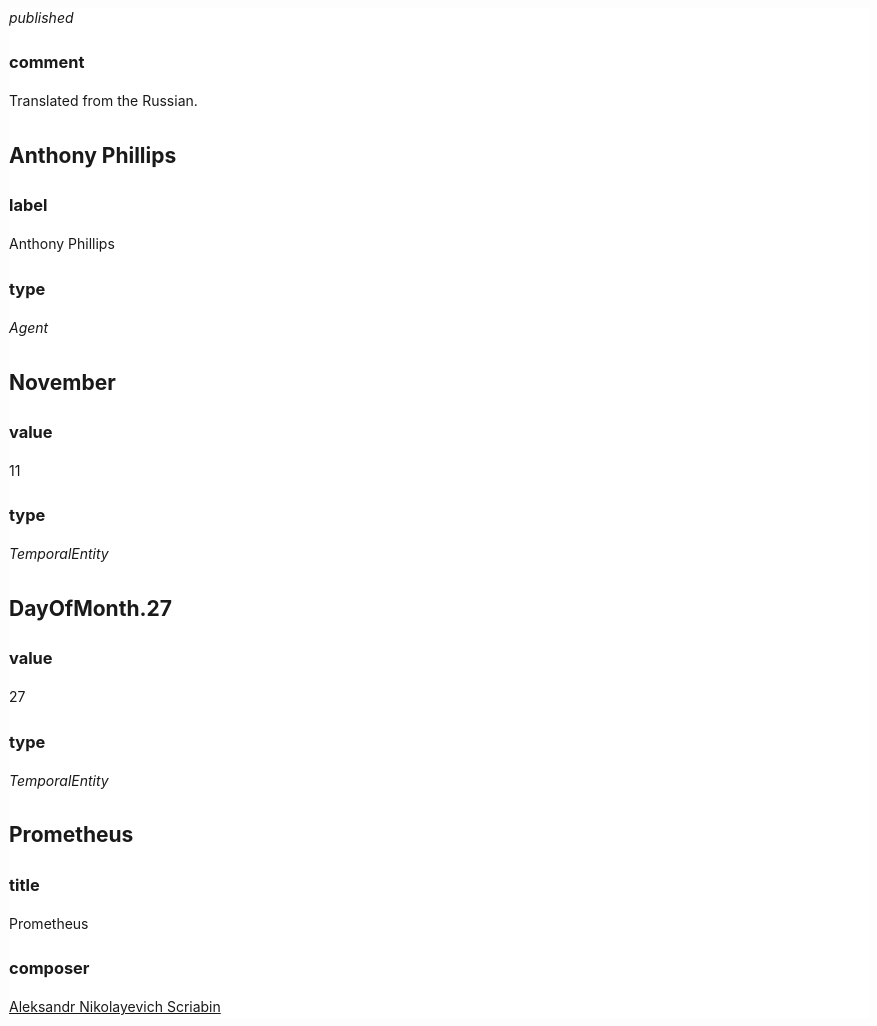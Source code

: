 
*published*

### comment


Translated from the Russian.

## Anthony Phillips

### label


Anthony Phillips

### type


*Agent*

## November

### value


11

### type


*TemporalEntity*

## DayOfMonth.27

### value


27

### type


*TemporalEntity*

## Prometheus

### title


Prometheus

### composer


[Aleksandr Nikolayevich Scriabin](#Aleksandr-Nikolayevich-Scriabin)
